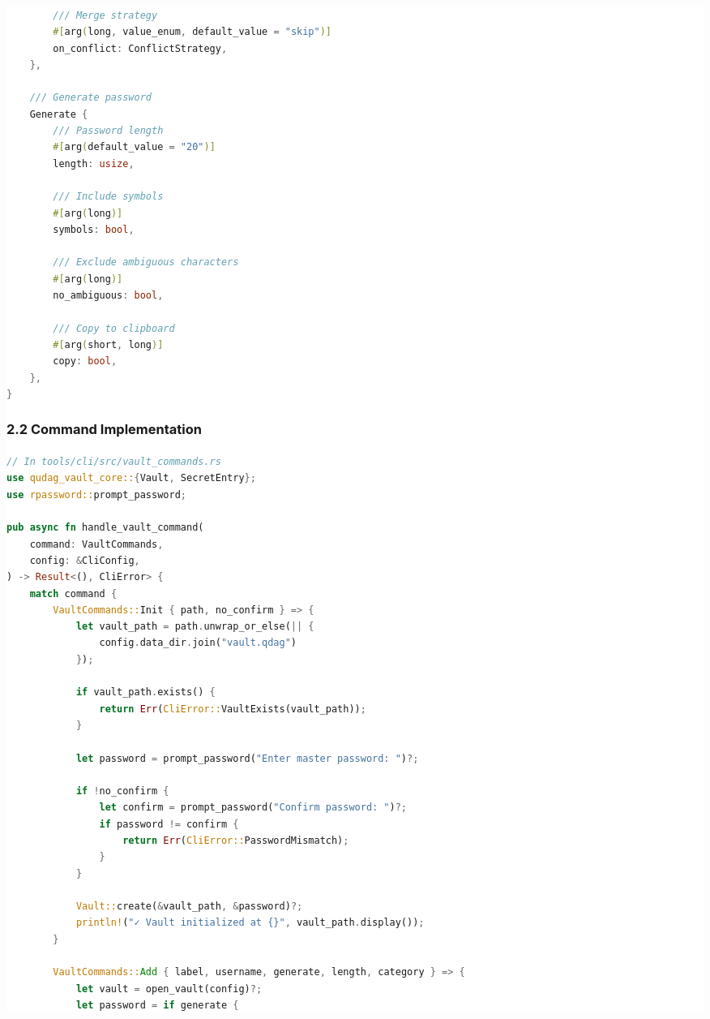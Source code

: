 ```rust
        /// Merge strategy
        #[arg(long, value_enum, default_value = "skip")]
        on_conflict: ConflictStrategy,
    },
    
    /// Generate password
    Generate {
        /// Password length
        #[arg(default_value = "20")]
        length: usize,
        
        /// Include symbols
        #[arg(long)]
        symbols: bool,
        
        /// Exclude ambiguous characters
        #[arg(long)]
        no_ambiguous: bool,
        
        /// Copy to clipboard
        #[arg(short, long)]
        copy: bool,
    },
}
```

### 2.2 Command Implementation

```rust
// In tools/cli/src/vault_commands.rs
use qudag_vault_core::{Vault, SecretEntry};
use rpassword::prompt_password;

pub async fn handle_vault_command(
    command: VaultCommands,
    config: &CliConfig,
) -> Result<(), CliError> {
    match command {
        VaultCommands::Init { path, no_confirm } => {
            let vault_path = path.unwrap_or_else(|| {
                config.data_dir.join("vault.qdag")
            });
            
            if vault_path.exists() {
                return Err(CliError::VaultExists(vault_path));
            }
            
            let password = prompt_password("Enter master password: ")?;
            
            if !no_confirm {
                let confirm = prompt_password("Confirm password: ")?;
                if password != confirm {
                    return Err(CliError::PasswordMismatch);
                }
            }
            
            Vault::create(&vault_path, &password)?;
            println!("✓ Vault initialized at {}", vault_path.display());
        }
        
        VaultCommands::Add { label, username, generate, length, category } => {
            let vault = open_vault(config)?;
            let password = if generate {
```